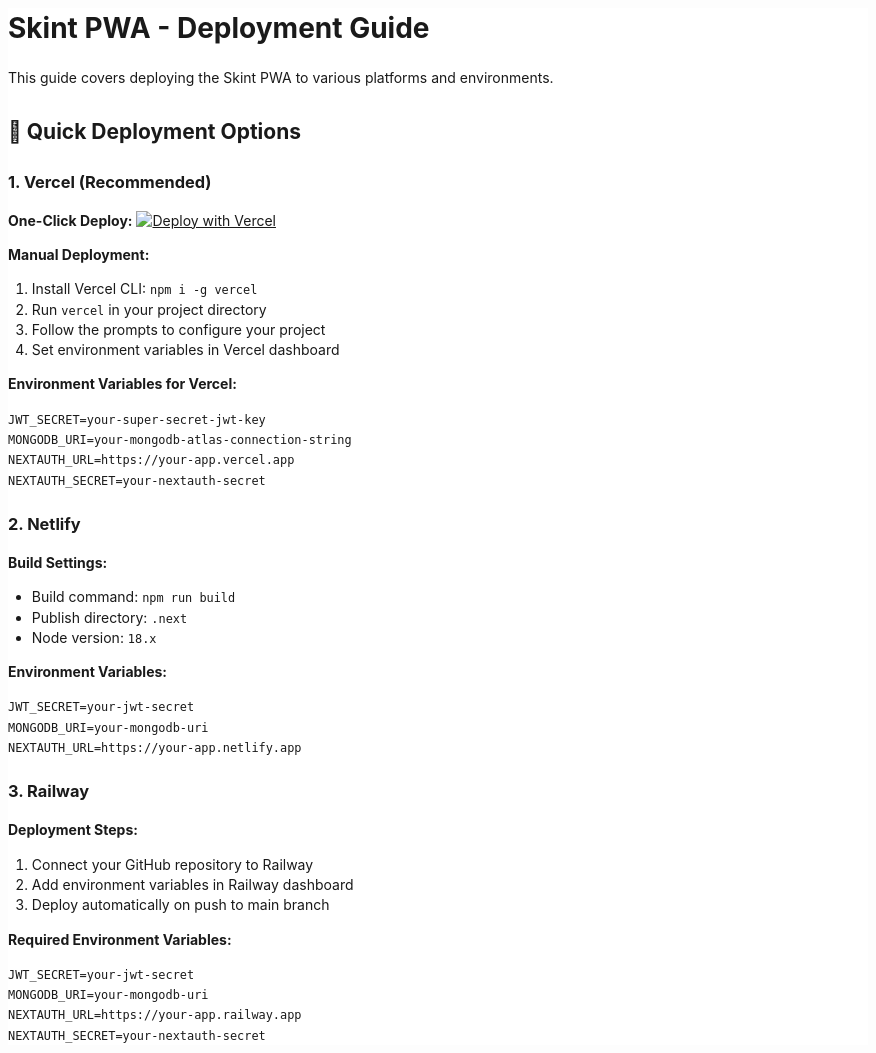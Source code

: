# Skint PWA - Deployment Guide

This guide covers deploying the Skint PWA to various platforms and environments.

## 🚀 Quick Deployment Options

### 1. Vercel (Recommended)

**One-Click Deploy:**
[![Deploy with Vercel](https://vercel.com/button)](https://vercel.com/new/clone?repository-url=https://github.com/your-username/skint)

**Manual Deployment:**
1. Install Vercel CLI: `npm i -g vercel`
2. Run `vercel` in your project directory
3. Follow the prompts to configure your project
4. Set environment variables in Vercel dashboard

**Environment Variables for Vercel:**
```env
JWT_SECRET=your-super-secret-jwt-key
MONGODB_URI=your-mongodb-atlas-connection-string
NEXTAUTH_URL=https://your-app.vercel.app
NEXTAUTH_SECRET=your-nextauth-secret
```

### 2. Netlify

**Build Settings:**
- Build command: `npm run build`
- Publish directory: `.next`
- Node version: `18.x`

**Environment Variables:**
```env
JWT_SECRET=your-jwt-secret
MONGODB_URI=your-mongodb-uri
NEXTAUTH_URL=https://your-app.netlify.app
```

### 3. Railway

**Deployment Steps:**
1. Connect your GitHub repository to Railway
2. Add environment variables in Railway dashboard
3. Deploy automatically on push to main branch

**Required Environment Variables:**
```env
JWT_SECRET=your-jwt-secret
MONGODB_URI=your-mongodb-uri
NEXTAUTH_URL=https://your-app.railway.app
NEXTAUTH_SECRET=your-nextauth-secret
```

